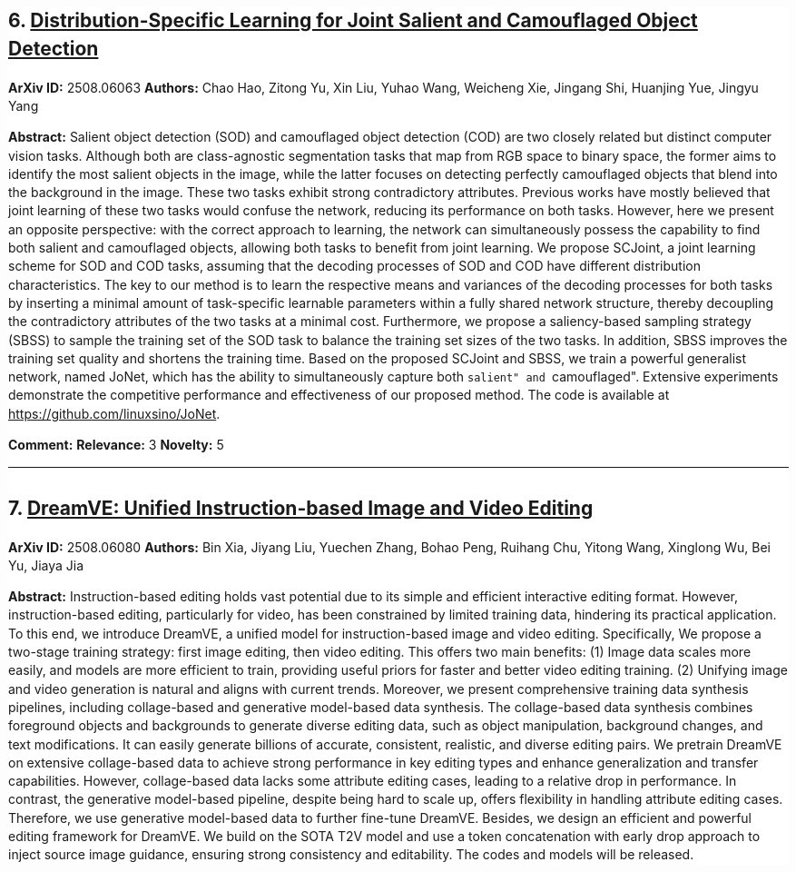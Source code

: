 
## 6. [Distribution-Specific Learning for Joint Salient and Camouflaged Object Detection](https://arxiv.org/abs/2508.06063) <a id="link6"></a>
**ArXiv ID:** 2508.06063
**Authors:** Chao Hao, Zitong Yu, Xin Liu, Yuhao Wang, Weicheng Xie, Jingang Shi, Huanjing Yue, Jingyu Yang

**Abstract:**  Salient object detection (SOD) and camouflaged object detection (COD) are two closely related but distinct computer vision tasks. Although both are class-agnostic segmentation tasks that map from RGB space to binary space, the former aims to identify the most salient objects in the image, while the latter focuses on detecting perfectly camouflaged objects that blend into the background in the image. These two tasks exhibit strong contradictory attributes. Previous works have mostly believed that joint learning of these two tasks would confuse the network, reducing its performance on both tasks. However, here we present an opposite perspective: with the correct approach to learning, the network can simultaneously possess the capability to find both salient and camouflaged objects, allowing both tasks to benefit from joint learning. We propose SCJoint, a joint learning scheme for SOD and COD tasks, assuming that the decoding processes of SOD and COD have different distribution characteristics. The key to our method is to learn the respective means and variances of the decoding processes for both tasks by inserting a minimal amount of task-specific learnable parameters within a fully shared network structure, thereby decoupling the contradictory attributes of the two tasks at a minimal cost. Furthermore, we propose a saliency-based sampling strategy (SBSS) to sample the training set of the SOD task to balance the training set sizes of the two tasks. In addition, SBSS improves the training set quality and shortens the training time. Based on the proposed SCJoint and SBSS, we train a powerful generalist network, named JoNet, which has the ability to simultaneously capture both ``salient" and ``camouflaged". Extensive experiments demonstrate the competitive performance and effectiveness of our proposed method. The code is available at https://github.com/linuxsino/JoNet.

**Comment:** 
**Relevance:** 3
**Novelty:** 5

---

## 7. [DreamVE: Unified Instruction-based Image and Video Editing](https://arxiv.org/abs/2508.06080) <a id="link7"></a>
**ArXiv ID:** 2508.06080
**Authors:** Bin Xia, Jiyang Liu, Yuechen Zhang, Bohao Peng, Ruihang Chu, Yitong Wang, Xinglong Wu, Bei Yu, Jiaya Jia

**Abstract:**  Instruction-based editing holds vast potential due to its simple and efficient interactive editing format. However, instruction-based editing, particularly for video, has been constrained by limited training data, hindering its practical application. To this end, we introduce DreamVE, a unified model for instruction-based image and video editing. Specifically, We propose a two-stage training strategy: first image editing, then video editing. This offers two main benefits: (1) Image data scales more easily, and models are more efficient to train, providing useful priors for faster and better video editing training. (2) Unifying image and video generation is natural and aligns with current trends. Moreover, we present comprehensive training data synthesis pipelines, including collage-based and generative model-based data synthesis. The collage-based data synthesis combines foreground objects and backgrounds to generate diverse editing data, such as object manipulation, background changes, and text modifications. It can easily generate billions of accurate, consistent, realistic, and diverse editing pairs. We pretrain DreamVE on extensive collage-based data to achieve strong performance in key editing types and enhance generalization and transfer capabilities. However, collage-based data lacks some attribute editing cases, leading to a relative drop in performance. In contrast, the generative model-based pipeline, despite being hard to scale up, offers flexibility in handling attribute editing cases. Therefore, we use generative model-based data to further fine-tune DreamVE. Besides, we design an efficient and powerful editing framework for DreamVE. We build on the SOTA T2V model and use a token concatenation with early drop approach to inject source image guidance, ensuring strong consistency and editability. The codes and models will be released.
